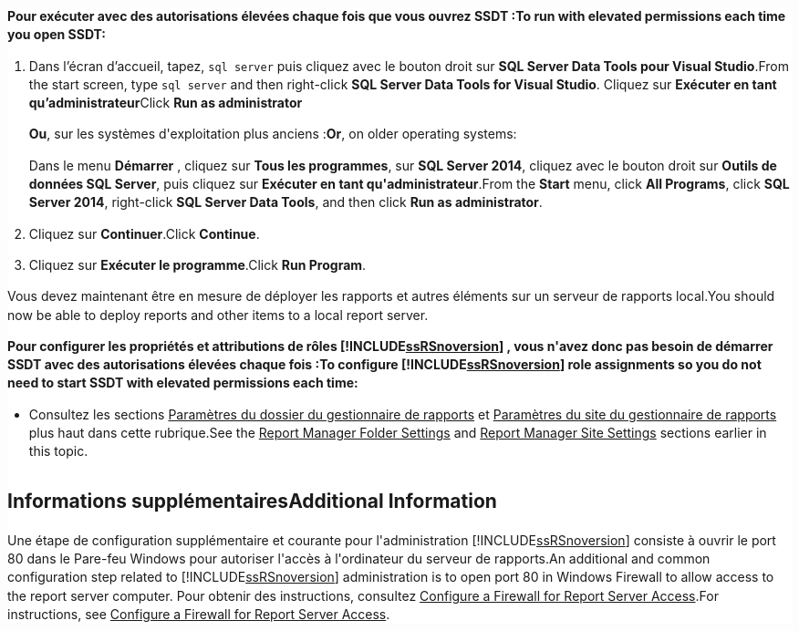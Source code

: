  <span data-ttu-id="c65f8-173">**Pour exécuter avec des autorisations élevées chaque fois que vous ouvrez SSDT :**</span><span class="sxs-lookup"><span data-stu-id="c65f8-173">**To run with elevated permissions each time you open SSDT:**</span></span>  
  
1.  <span data-ttu-id="c65f8-174">Dans l’écran d’accueil, tapez, `sql server` puis cliquez avec le bouton droit sur **SQL Server Data Tools pour Visual Studio**.</span><span class="sxs-lookup"><span data-stu-id="c65f8-174">From the start screen, type `sql server` and then right-click **SQL Server Data Tools for Visual Studio**.</span></span> <span data-ttu-id="c65f8-175">Cliquez sur **Exécuter en tant qu’administrateur**</span><span class="sxs-lookup"><span data-stu-id="c65f8-175">Click **Run as administrator**</span></span>  
  
     <span data-ttu-id="c65f8-176">**Ou**, sur les systèmes d'exploitation plus anciens :</span><span class="sxs-lookup"><span data-stu-id="c65f8-176">**Or**, on older operating systems:</span></span>  
  
     <span data-ttu-id="c65f8-177">Dans le menu **Démarrer** , cliquez sur **Tous les programmes**, sur **SQL Server 2014**, cliquez avec le bouton droit sur **Outils de données SQL Server**, puis cliquez sur **Exécuter en tant qu'administrateur**.</span><span class="sxs-lookup"><span data-stu-id="c65f8-177">From the **Start** menu, click **All Programs**, click **SQL Server 2014**, right-click **SQL Server Data Tools**, and then click **Run as administrator**.</span></span>  
  
2.  <span data-ttu-id="c65f8-178">Cliquez sur **Continuer**.</span><span class="sxs-lookup"><span data-stu-id="c65f8-178">Click **Continue**.</span></span>  
  
3.  <span data-ttu-id="c65f8-179">Cliquez sur **Exécuter le programme**.</span><span class="sxs-lookup"><span data-stu-id="c65f8-179">Click **Run Program**.</span></span>  
  
 <span data-ttu-id="c65f8-180">Vous devez maintenant être en mesure de déployer les rapports et autres éléments sur un serveur de rapports local.</span><span class="sxs-lookup"><span data-stu-id="c65f8-180">You should now be able to deploy reports and other items to a local report server.</span></span>  
  
 <span data-ttu-id="c65f8-181">**Pour configurer les propriétés et attributions de rôles [!INCLUDE[ssRSnoversion](../../includes/ssrsnoversion-md.md)] , vous n'avez donc pas besoin de démarrer SSDT avec des autorisations élevées chaque fois :**</span><span class="sxs-lookup"><span data-stu-id="c65f8-181">**To configure [!INCLUDE[ssRSnoversion](../../includes/ssrsnoversion-md.md)] role assignments so you do not need to start SSDT with elevated permissions each time:**</span></span>  
  
-   <span data-ttu-id="c65f8-182">Consultez les sections [Paramètres du dossier du gestionnaire de rapports](#bkmk_configure_folder_settings) et [Paramètres du site du gestionnaire de rapports](#bkmk_configure_site_settings) plus haut dans cette rubrique.</span><span class="sxs-lookup"><span data-stu-id="c65f8-182">See the [Report Manager Folder Settings](#bkmk_configure_folder_settings) and [Report Manager Site Settings](#bkmk_configure_site_settings) sections earlier in this topic.</span></span>  
  
##  <a name="additional-information"></a><a name="bkmk_addiitonal_informaiton"></a><span data-ttu-id="c65f8-183">Informations supplémentaires</span><span class="sxs-lookup"><span data-stu-id="c65f8-183">Additional Information</span></span>  
 <span data-ttu-id="c65f8-184">Une étape de configuration supplémentaire et courante pour l'administration [!INCLUDE[ssRSnoversion](../../includes/ssrsnoversion-md.md)] consiste à ouvrir le port 80 dans le Pare-feu Windows pour autoriser l'accès à l'ordinateur du serveur de rapports.</span><span class="sxs-lookup"><span data-stu-id="c65f8-184">An additional and common configuration step related to [!INCLUDE[ssRSnoversion](../../includes/ssrsnoversion-md.md)] administration is to open port 80 in Windows Firewall to allow access to the report server computer.</span></span> <span data-ttu-id="c65f8-185">Pour obtenir des instructions, consultez [Configure a Firewall for Report Server Access](configure-a-firewall-for-report-server-access.md).</span><span class="sxs-lookup"><span data-stu-id="c65f8-185">For instructions, see [Configure a Firewall for Report Server Access](configure-a-firewall-for-report-server-access.md).</span></span>  
  